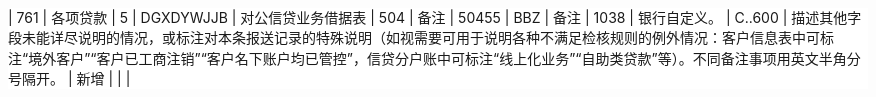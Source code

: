 |        761 | 各项贷款 |          5 | DGXDYWJJB      | 对公信贷业务借据表 |      504 | 备注                   |        50455 | BBZ          | 备注         |         1038 | 银行自定义。                                                                                                                                                                                                                                                                                                                                                                                                                                                                                                                                                                                                                                                                        | C..600  | 描述其他字段未能详尽说明的情况，或标注对本条报送记录的特殊说明（如视需要可用于说明各种不满足检核规则的例外情况：客户信息表中可标注“境外客户”“客户已工商注销”“客户名下账户均已管控”，信贷分户账中可标注“线上化业务”“自助类贷款”等）。不同备注事项用英文半角分号隔开。                                                                      | 新增       |                        |                |